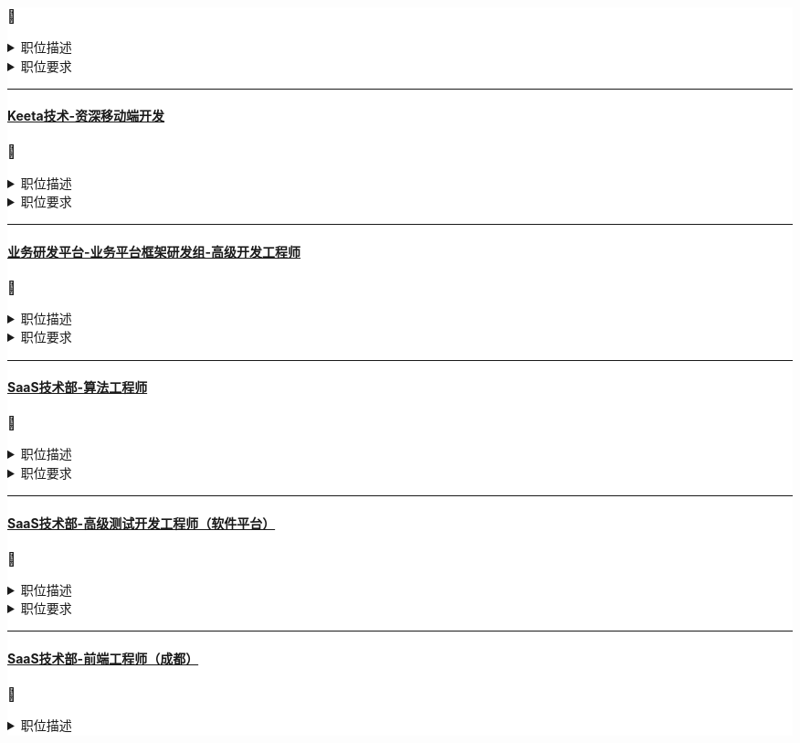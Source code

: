 📍 

<details><summary>职位描述</summary></details>

<details><summary>职位要求</summary></details>

---

#### [Keeta技术-资深移动端开发](https://zhaopin.meituan.com/web/position/detail?jobUnionId=2538692260&highlightType=social)

📍 

<details><summary>职位描述</summary></details>

<details><summary>职位要求</summary></details>

---

#### [业务研发平台-业务平台框架研发组-高级开发工程师](https://zhaopin.meituan.com/web/position/detail?jobUnionId=2445803033&highlightType=social)

📍 

<details><summary>职位描述</summary></details>

<details><summary>职位要求</summary></details>

---

#### [SaaS技术部-算法工程师](https://zhaopin.meituan.com/web/position/detail?jobUnionId=3300603406&highlightType=social)

📍 

<details><summary>职位描述</summary></details>

<details><summary>职位要求</summary></details>

---

#### [SaaS技术部-高级测试开发工程师（软件平台）](https://zhaopin.meituan.com/web/position/detail?jobUnionId=3297448365&highlightType=social)

📍 

<details><summary>职位描述</summary></details>

<details><summary>职位要求</summary></details>

---

#### [SaaS技术部-前端工程师（成都）](https://zhaopin.meituan.com/web/position/detail?jobUnionId=3256802444&highlightType=social)

📍 

<details><summary>职位描述</summary></details>
